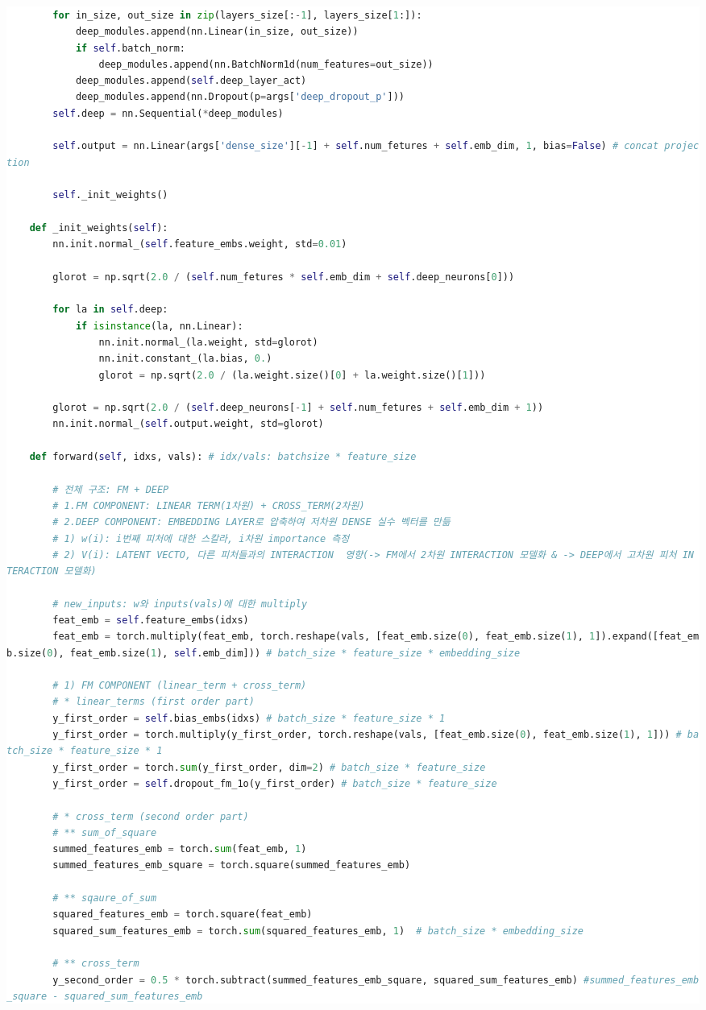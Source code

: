 ```python
        for in_size, out_size in zip(layers_size[:-1], layers_size[1:]):
            deep_modules.append(nn.Linear(in_size, out_size))
            if self.batch_norm:
                deep_modules.append(nn.BatchNorm1d(num_features=out_size))
            deep_modules.append(self.deep_layer_act)
            deep_modules.append(nn.Dropout(p=args['deep_dropout_p']))
        self.deep = nn.Sequential(*deep_modules)

        self.output = nn.Linear(args['dense_size'][-1] + self.num_fetures + self.emb_dim, 1, bias=False) # concat projection

        self._init_weights()

    def _init_weights(self):
        nn.init.normal_(self.feature_embs.weight, std=0.01)

        glorot = np.sqrt(2.0 / (self.num_fetures * self.emb_dim + self.deep_neurons[0]))

        for la in self.deep:
            if isinstance(la, nn.Linear):
                nn.init.normal_(la.weight, std=glorot)
                nn.init.constant_(la.bias, 0.)
                glorot = np.sqrt(2.0 / (la.weight.size()[0] + la.weight.size()[1]))

        glorot = np.sqrt(2.0 / (self.deep_neurons[-1] + self.num_fetures + self.emb_dim + 1))
        nn.init.normal_(self.output.weight, std=glorot)

    def forward(self, idxs, vals): # idx/vals: batchsize * feature_size
 
        # 전체 구조: FM + DEEP
        # 1.FM COMPONENT: LINEAR TERM(1차원) + CROSS_TERM(2차원)
        # 2.DEEP COMPONENT: EMBEDDING LAYER로 압축하여 저차원 DENSE 실수 벡터를 만듦
        # 1) w(i): i번째 피처에 대한 스칼라, i차원 importance 측정
        # 2) V(i): LATENT VECTO, 다른 피처들과의 INTERACTION  영향(-> FM에서 2차원 INTERACTION 모델화 & -> DEEP에서 고차원 피처 INTERACTION 모델화)

        # new_inputs: w와 inputs(vals)에 대한 multiply   
        feat_emb = self.feature_embs(idxs) 
        feat_emb = torch.multiply(feat_emb, torch.reshape(vals, [feat_emb.size(0), feat_emb.size(1), 1]).expand([feat_emb.size(0), feat_emb.size(1), self.emb_dim])) # batch_size * feature_size * embedding_size
        
        # 1) FM COMPONENT (linear_term + cross_term)
        # * linear_terms (first order part)
        y_first_order = self.bias_embs(idxs) # batch_size * feature_size * 1
        y_first_order = torch.multiply(y_first_order, torch.reshape(vals, [feat_emb.size(0), feat_emb.size(1), 1])) # batch_size * feature_size * 1
        y_first_order = torch.sum(y_first_order, dim=2) # batch_size * feature_size
        y_first_order = self.dropout_fm_1o(y_first_order) # batch_size * feature_size
        
        # * cross_term (second order part)
        # ** sum_of_square
        summed_features_emb = torch.sum(feat_emb, 1) 
        summed_features_emb_square = torch.square(summed_features_emb) 

        # ** sqaure_of_sum
        squared_features_emb = torch.square(feat_emb)  
        squared_sum_features_emb = torch.sum(squared_features_emb, 1)  # batch_size * embedding_size

        # ** cross_term
        y_second_order = 0.5 * torch.subtract(summed_features_emb_square, squared_sum_features_emb) #summed_features_emb_square - squared_sum_features_emb
```